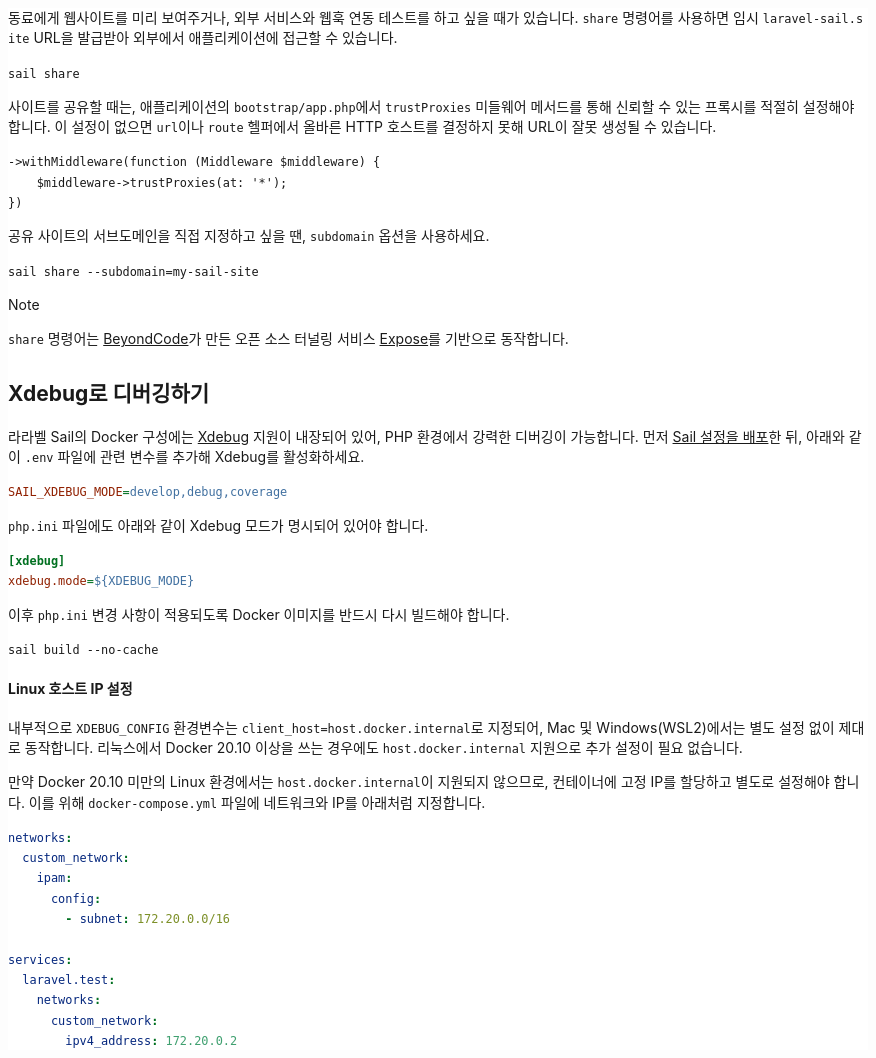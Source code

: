 동료에게 웹사이트를 미리 보여주거나, 외부 서비스와 웹훅 연동 테스트를 하고 싶을 때가 있습니다. `share` 명령어를 사용하면 임시 `laravel-sail.site` URL을 발급받아 외부에서 애플리케이션에 접근할 수 있습니다.

```shell
sail share
```

사이트를 공유할 때는, 애플리케이션의 `bootstrap/app.php`에서 `trustProxies` 미들웨어 메서드를 통해 신뢰할 수 있는 프록시를 적절히 설정해야 합니다. 이 설정이 없으면 `url`이나 `route` 헬퍼에서 올바른 HTTP 호스트를 결정하지 못해 URL이 잘못 생성될 수 있습니다.

```
->withMiddleware(function (Middleware $middleware) {
    $middleware->trustProxies(at: '*');
})
```

공유 사이트의 서브도메인을 직접 지정하고 싶을 땐, `subdomain` 옵션을 사용하세요.

```shell
sail share --subdomain=my-sail-site
```

> [!NOTE]  
> `share` 명령어는 [BeyondCode](https://beyondco.de)가 만든 오픈 소스 터널링 서비스 [Expose](https://github.com/beyondcode/expose)를 기반으로 동작합니다.

<a name="debugging-with-xdebug"></a>
## Xdebug로 디버깅하기

라라벨 Sail의 Docker 구성에는 [Xdebug](https://xdebug.org/) 지원이 내장되어 있어, PHP 환경에서 강력한 디버깅이 가능합니다. 먼저 [Sail 설정을 배포](#sail-customization)한 뒤, 아래와 같이 `.env` 파일에 관련 변수를 추가해 Xdebug를 활성화하세요.

```ini
SAIL_XDEBUG_MODE=develop,debug,coverage
```

`php.ini` 파일에도 아래와 같이 Xdebug 모드가 명시되어 있어야 합니다.

```ini
[xdebug]
xdebug.mode=${XDEBUG_MODE}
```

이후 `php.ini` 변경 사항이 적용되도록 Docker 이미지를 반드시 다시 빌드해야 합니다.

```shell
sail build --no-cache
```

#### Linux 호스트 IP 설정

내부적으로 `XDEBUG_CONFIG` 환경변수는 `client_host=host.docker.internal`로 지정되어, Mac 및 Windows(WSL2)에서는 별도 설정 없이 제대로 동작합니다. 리눅스에서 Docker 20.10 이상을 쓰는 경우에도 `host.docker.internal` 지원으로 추가 설정이 필요 없습니다.

만약 Docker 20.10 미만의 Linux 환경에서는 `host.docker.internal`이 지원되지 않으므로, 컨테이너에 고정 IP를 할당하고 별도로 설정해야 합니다. 이를 위해 `docker-compose.yml` 파일에 네트워크와 IP를 아래처럼 지정합니다.

```yaml
networks:
  custom_network:
    ipam:
      config:
        - subnet: 172.20.0.0/16

services:
  laravel.test:
    networks:
      custom_network:
        ipv4_address: 172.20.0.2
```
